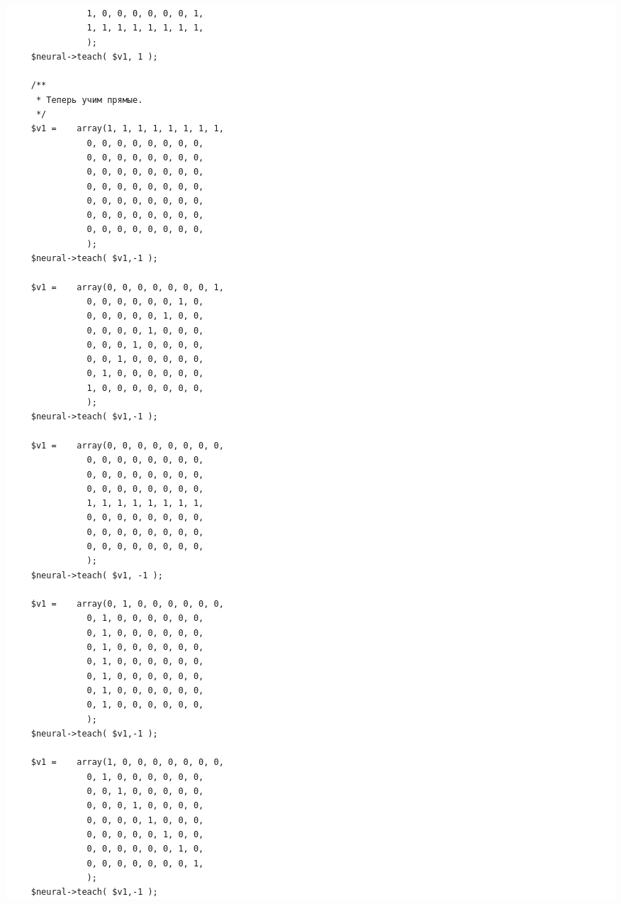                     1, 0, 0, 0, 0, 0, 0, 1,
                    1, 1, 1, 1, 1, 1, 1, 1,
                    );
         $neural->teach( $v1, 1 );

         /**
          * Теперь учим прямые.
          */
         $v1 =    array(1, 1, 1, 1, 1, 1, 1, 1,
                    0, 0, 0, 0, 0, 0, 0, 0,
                    0, 0, 0, 0, 0, 0, 0, 0,
                    0, 0, 0, 0, 0, 0, 0, 0,
                    0, 0, 0, 0, 0, 0, 0, 0,
                    0, 0, 0, 0, 0, 0, 0, 0,
                    0, 0, 0, 0, 0, 0, 0, 0,
                    0, 0, 0, 0, 0, 0, 0, 0,
                    );
         $neural->teach( $v1,-1 );

         $v1 =    array(0, 0, 0, 0, 0, 0, 0, 1,
                    0, 0, 0, 0, 0, 0, 1, 0,
                    0, 0, 0, 0, 0, 1, 0, 0,
                    0, 0, 0, 0, 1, 0, 0, 0,
                    0, 0, 0, 1, 0, 0, 0, 0,
                    0, 0, 1, 0, 0, 0, 0, 0,
                    0, 1, 0, 0, 0, 0, 0, 0,
                    1, 0, 0, 0, 0, 0, 0, 0,
                    );
         $neural->teach( $v1,-1 );

         $v1 =    array(0, 0, 0, 0, 0, 0, 0, 0,
                    0, 0, 0, 0, 0, 0, 0, 0,
                    0, 0, 0, 0, 0, 0, 0, 0,
                    0, 0, 0, 0, 0, 0, 0, 0,
                    1, 1, 1, 1, 1, 1, 1, 1,
                    0, 0, 0, 0, 0, 0, 0, 0,
                    0, 0, 0, 0, 0, 0, 0, 0,
                    0, 0, 0, 0, 0, 0, 0, 0,
                    );
         $neural->teach( $v1, -1 );

         $v1 =    array(0, 1, 0, 0, 0, 0, 0, 0,
                    0, 1, 0, 0, 0, 0, 0, 0,
                    0, 1, 0, 0, 0, 0, 0, 0,
                    0, 1, 0, 0, 0, 0, 0, 0,
                    0, 1, 0, 0, 0, 0, 0, 0,
                    0, 1, 0, 0, 0, 0, 0, 0,
                    0, 1, 0, 0, 0, 0, 0, 0,
                    0, 1, 0, 0, 0, 0, 0, 0,
                    );
         $neural->teach( $v1,-1 );

         $v1 =    array(1, 0, 0, 0, 0, 0, 0, 0,
                    0, 1, 0, 0, 0, 0, 0, 0,
                    0, 0, 1, 0, 0, 0, 0, 0,
                    0, 0, 0, 1, 0, 0, 0, 0,
                    0, 0, 0, 0, 1, 0, 0, 0,
                    0, 0, 0, 0, 0, 1, 0, 0,
                    0, 0, 0, 0, 0, 0, 1, 0,
                    0, 0, 0, 0, 0, 0, 0, 1,
                    );
         $neural->teach( $v1,-1 );
